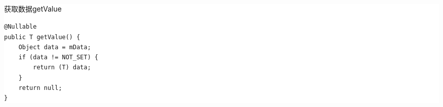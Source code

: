 获取数据getValue
```
@Nullable
public T getValue() {
    Object data = mData;
    if (data != NOT_SET) {
        return (T) data;
    }
    return null;
}
```



